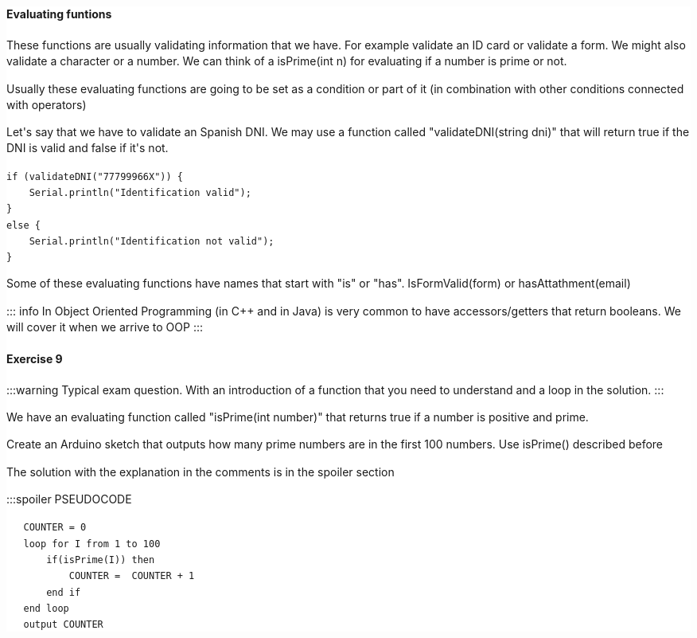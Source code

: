 #### Evaluating funtions

These functions are usually validating information that we have. For example validate an ID card or validate a form. We might also validate a character or a number. We can think of a isPrime(int n) for evaluating if a number is prime or not. 

Usually these evaluating functions are going to be set as a condition or part of it (in combination with other conditions connected with operators)

Let's say that we have to validate an Spanish DNI. We may use a function called "validateDNI(string dni)" that will return true if the DNI is valid and false if it's not. 

```cpp=
if (validateDNI("77799966X")) {
    Serial.println("Identification valid");
}
else {
    Serial.println("Identification not valid");
}
```

Some of these evaluating functions have names that start with "is" or "has". IsFormValid(form) or hasAttathment(email)

::: info
In Object Oriented Programming (in C++ and in Java) is very common to have accessors/getters that return booleans. We will cover it when we arrive to OOP
:::

#### Exercise 9 

:::warning
Typical exam question. With an introduction of a function that you need to understand and a loop in the solution.
:::

We have an evaluating function called "isPrime(int number)" that returns true if a number is positive and prime.

Create an Arduino sketch that outputs how many prime numbers are in the first 100 numbers. Use isPrime() described before

The solution with the explanation in the comments is in the spoiler section

:::spoiler
PSEUDOCODE
```
   COUNTER = 0 
   loop for I from 1 to 100
       if(isPrime(I)) then
           COUNTER =  COUNTER + 1
       end if
   end loop
   output COUNTER

```
